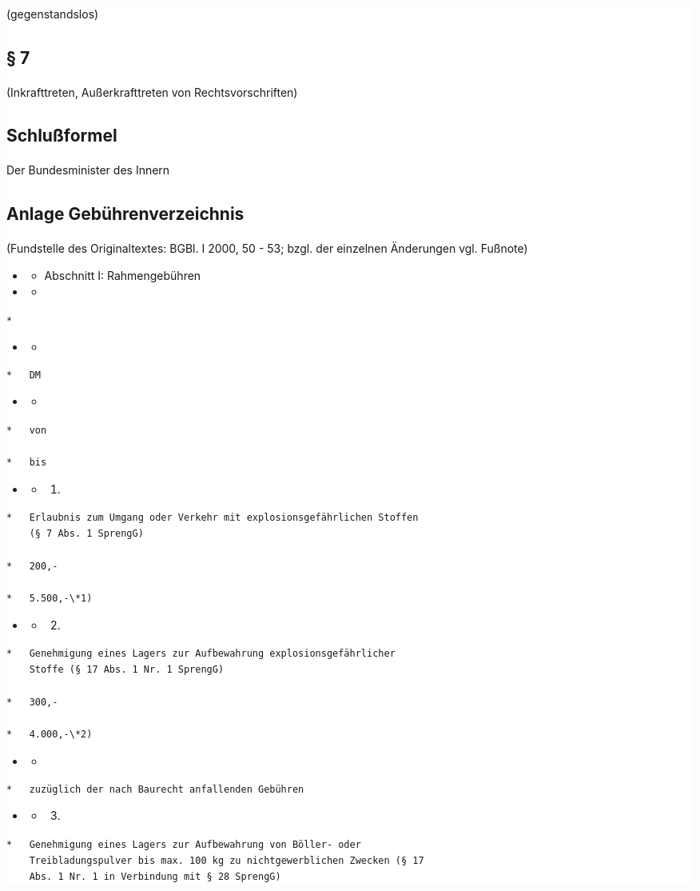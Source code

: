 (gegenstandslos)


## § 7

(Inkrafttreten, Außerkrafttreten von Rechtsvorschriften)


## Schlußformel

Der Bundesminister des Innern


## Anlage Gebührenverzeichnis

(Fundstelle des Originaltextes: BGBl. I 2000, 50 - 53;
bzgl. der einzelnen Änderungen vgl. Fußnote)

*    *   Abschnitt I: Rahmengebühren


*    *
    *

*    *
    *   DM


*    *
    *   von

    *   bis


*    *   1.

    *   Erlaubnis zum Umgang oder Verkehr mit explosionsgefährlichen Stoffen
        (§ 7 Abs. 1 SprengG)

    *   200,-

    *   5.500,-\*1)


*    *   2.

    *   Genehmigung eines Lagers zur Aufbewahrung explosionsgefährlicher
        Stoffe (§ 17 Abs. 1 Nr. 1 SprengG)

    *   300,-

    *   4.000,-\*2)


*    *
    *   zuzüglich der nach Baurecht anfallenden Gebühren


*    *   3.

    *   Genehmigung eines Lagers zur Aufbewahrung von Böller- oder
        Treibladungspulver bis max. 100 kg zu nichtgewerblichen Zwecken (§ 17
        Abs. 1 Nr. 1 in Verbindung mit § 28 SprengG)
